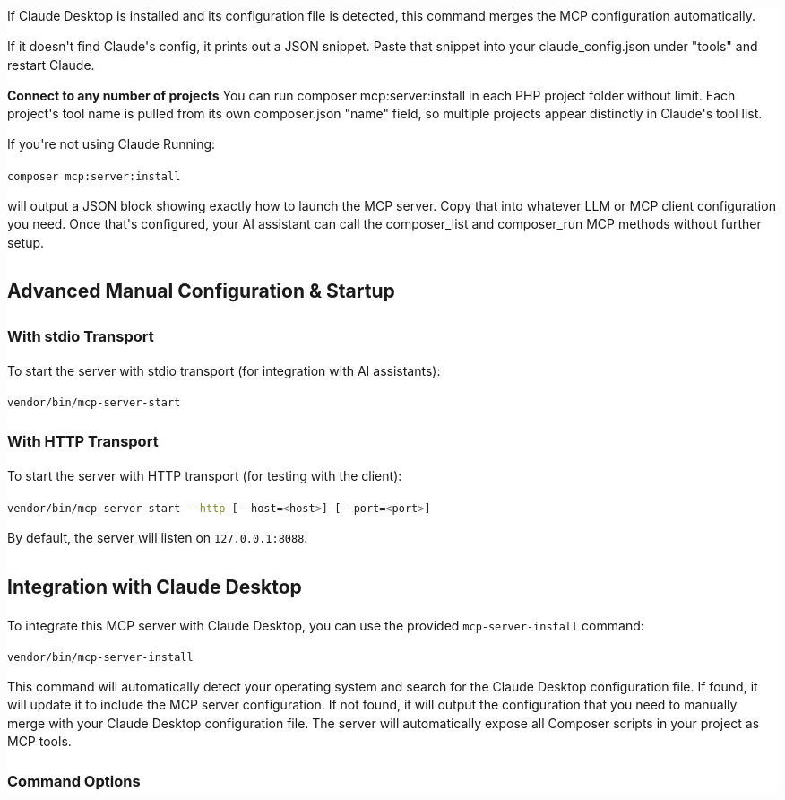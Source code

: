 If Claude Desktop is installed and its configuration file is detected, this command merges the MCP configuration automatically.

If it doesn't find Claude's config, it prints out a JSON snippet. Paste that snippet into your claude_config.json under "tools" and restart Claude.

**Connect to any number of projects**
You can run composer mcp:server:install in each PHP project folder without limit. Each project's tool name is pulled from its own composer.json "name" field, so multiple projects appear distinctly in Claude's tool list.

If you're not using Claude
Running:
```
composer mcp:server:install
```

will output a JSON block showing exactly how to launch the MCP server. Copy that into whatever LLM or MCP client configuration you need. Once that's configured, your AI assistant can call the composer_list and composer_run MCP methods without further setup.



## Advanced Manual Configuration & Startup

### With stdio Transport

To start the server with stdio transport (for integration with AI assistants):

```bash
vendor/bin/mcp-server-start
```

### With HTTP Transport

To start the server with HTTP transport (for testing with the client):

```bash
vendor/bin/mcp-server-start --http [--host=<host>] [--port=<port>]
```

By default, the server will listen on `127.0.0.1:8088`.

## Integration with Claude Desktop

To integrate this MCP server with Claude Desktop, you can use the provided `mcp-server-install` command:

```bash
vendor/bin/mcp-server-install
```

This command will automatically detect your operating system and search for the Claude Desktop configuration file. If found, it will update it to include the MCP server configuration. If not found, it will output the configuration that you need to manually merge with your Claude Desktop configuration file. The server will automatically expose all Composer scripts in your project as MCP tools.

### Command Options
